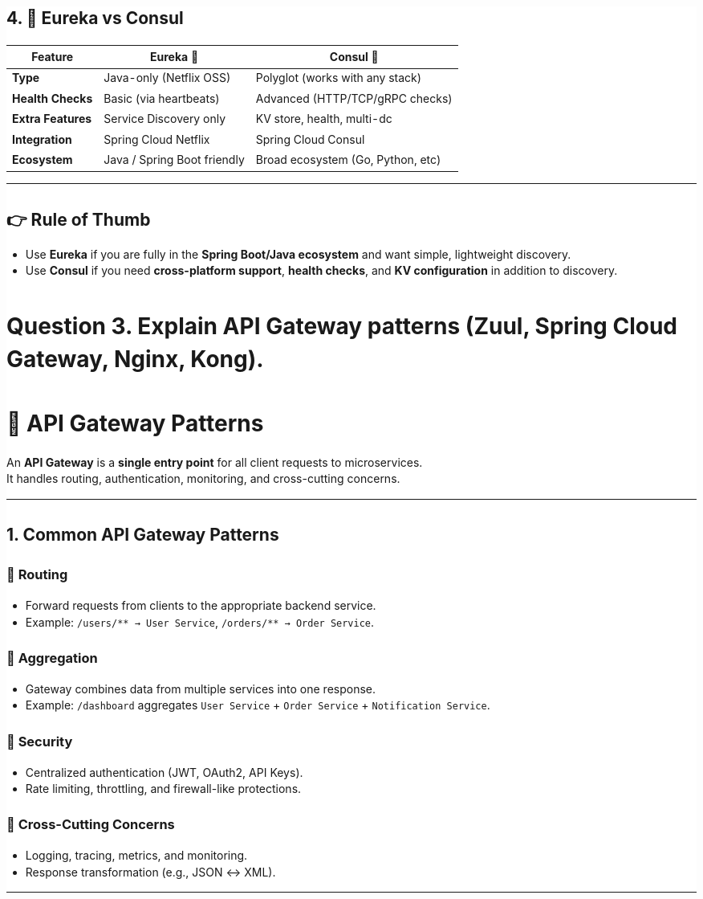 
## 4. 🔹 Eureka vs Consul  

| Feature              | Eureka 🐇                       | Consul 🧭                        |
|----------------------|---------------------------------|----------------------------------|
| **Type**             | Java-only (Netflix OSS)         | Polyglot (works with any stack)  |
| **Health Checks**    | Basic (via heartbeats)          | Advanced (HTTP/TCP/gRPC checks)  |
| **Extra Features**   | Service Discovery only          | KV store, health, multi-dc       |
| **Integration**      | Spring Cloud Netflix            | Spring Cloud Consul              |
| **Ecosystem**        | Java / Spring Boot friendly     | Broad ecosystem (Go, Python, etc)|

---

## 👉 Rule of Thumb  
- Use **Eureka** if you are fully in the **Spring Boot/Java ecosystem** and want simple, lightweight discovery.  
- Use **Consul** if you need **cross-platform support**, **health checks**, and **KV configuration** in addition to discovery.  

# Question 3. Explain API Gateway patterns (Zuul, Spring Cloud Gateway, Nginx, Kong).

# 🚪 API Gateway Patterns

An **API Gateway** is a **single entry point** for all client requests to microservices.  
It handles routing, authentication, monitoring, and cross-cutting concerns.

---

## 1. Common API Gateway Patterns  

### 🔹 **Routing**
- Forward requests from clients to the appropriate backend service.  
- Example: `/users/** → User Service`, `/orders/** → Order Service`.

### 🔹 **Aggregation**
- Gateway combines data from multiple services into one response.  
- Example: `/dashboard` aggregates `User Service` + `Order Service` + `Notification Service`.

### 🔹 **Security**
- Centralized authentication (JWT, OAuth2, API Keys).  
- Rate limiting, throttling, and firewall-like protections.

### 🔹 **Cross-Cutting Concerns**
- Logging, tracing, metrics, and monitoring.  
- Response transformation (e.g., JSON ↔ XML).

---